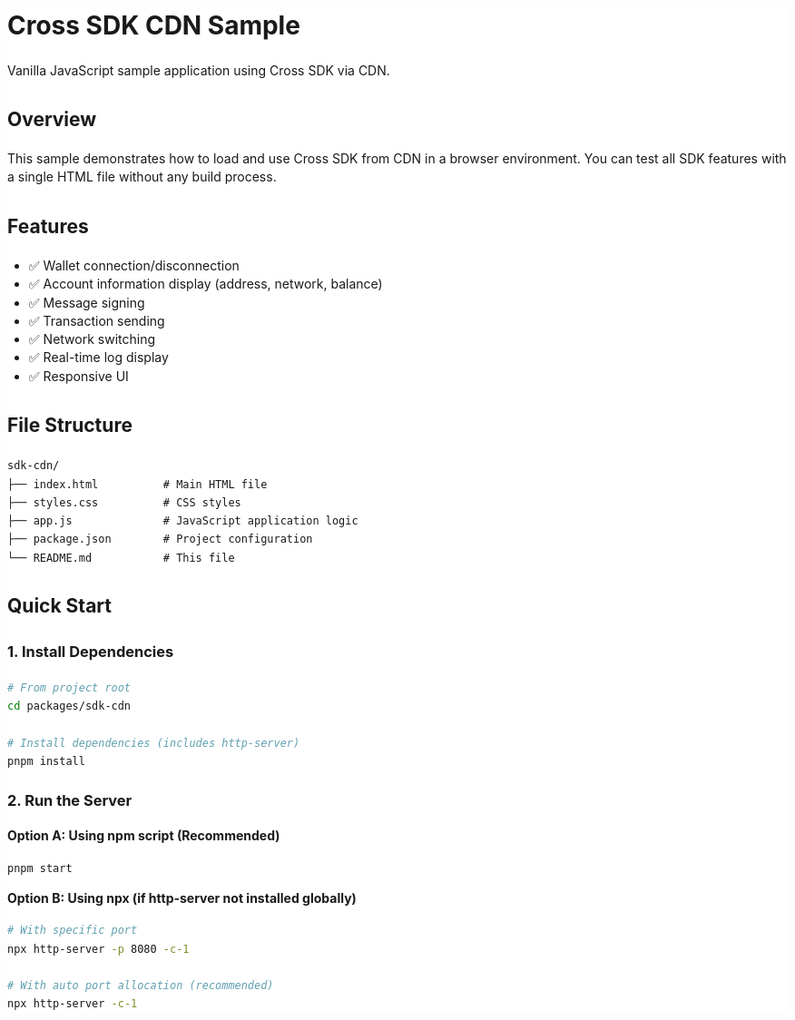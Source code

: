 # Cross SDK CDN Sample

Vanilla JavaScript sample application using Cross SDK via CDN.

## Overview

This sample demonstrates how to load and use Cross SDK from CDN in a browser environment. You can test all SDK features with a single HTML file without any build process.

## Features

- ✅ Wallet connection/disconnection
- ✅ Account information display (address, network, balance)
- ✅ Message signing
- ✅ Transaction sending
- ✅ Network switching
- ✅ Real-time log display
- ✅ Responsive UI

## File Structure

```
sdk-cdn/
├── index.html          # Main HTML file
├── styles.css          # CSS styles
├── app.js              # JavaScript application logic
├── package.json        # Project configuration
└── README.md           # This file
```

## Quick Start

### 1. Install Dependencies

```bash
# From project root
cd packages/sdk-cdn

# Install dependencies (includes http-server)
pnpm install
```

### 2. Run the Server

**Option A: Using npm script (Recommended)**
```bash
pnpm start
```

**Option B: Using npx (if http-server not installed globally)**
```bash
# With specific port
npx http-server -p 8080 -c-1

# With auto port allocation (recommended)
npx http-server -c-1
```
